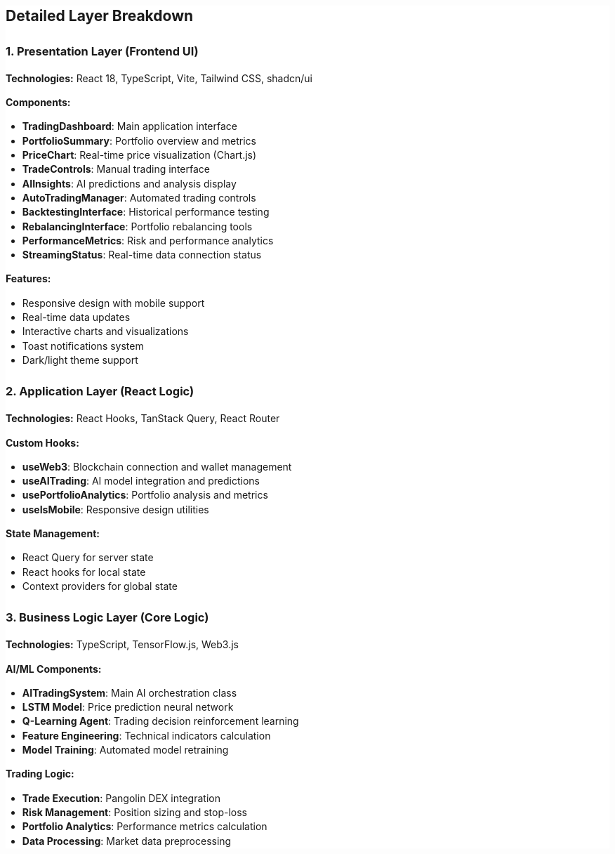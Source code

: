 ## Detailed Layer Breakdown

### 1. Presentation Layer (Frontend UI)
**Technologies:** React 18, TypeScript, Vite, Tailwind CSS, shadcn/ui

**Components:**
- **TradingDashboard**: Main application interface
- **PortfolioSummary**: Portfolio overview and metrics
- **PriceChart**: Real-time price visualization (Chart.js)
- **TradeControls**: Manual trading interface
- **AIInsights**: AI predictions and analysis display
- **AutoTradingManager**: Automated trading controls
- **BacktestingInterface**: Historical performance testing
- **RebalancingInterface**: Portfolio rebalancing tools
- **PerformanceMetrics**: Risk and performance analytics
- **StreamingStatus**: Real-time data connection status

**Features:**
- Responsive design with mobile support
- Real-time data updates
- Interactive charts and visualizations
- Toast notifications system
- Dark/light theme support

### 2. Application Layer (React Logic)
**Technologies:** React Hooks, TanStack Query, React Router

**Custom Hooks:**
- **useWeb3**: Blockchain connection and wallet management
- **useAITrading**: AI model integration and predictions
- **usePortfolioAnalytics**: Portfolio analysis and metrics
- **useIsMobile**: Responsive design utilities

**State Management:**
- React Query for server state
- React hooks for local state
- Context providers for global state

### 3. Business Logic Layer (Core Logic)
**Technologies:** TypeScript, TensorFlow.js, Web3.js

**AI/ML Components:**
- **AITradingSystem**: Main AI orchestration class
- **LSTM Model**: Price prediction neural network
- **Q-Learning Agent**: Trading decision reinforcement learning
- **Feature Engineering**: Technical indicators calculation
- **Model Training**: Automated model retraining

**Trading Logic:**
- **Trade Execution**: Pangolin DEX integration
- **Risk Management**: Position sizing and stop-loss
- **Portfolio Analytics**: Performance metrics calculation
- **Data Processing**: Market data preprocessing
